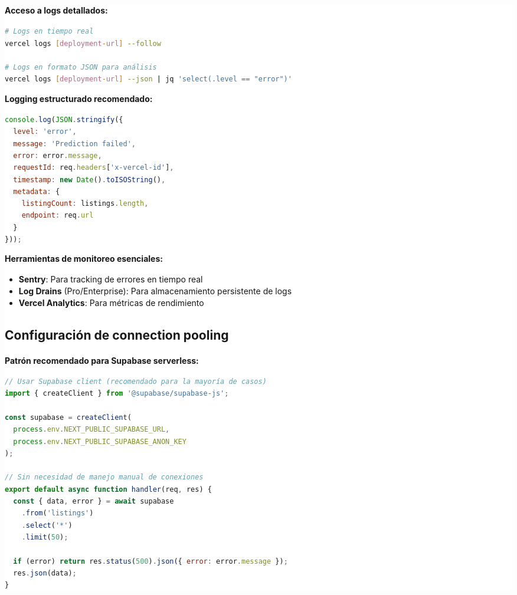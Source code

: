 **Acceso a logs detallados:**
```bash
# Logs en tiempo real
vercel logs [deployment-url] --follow

# Logs en formato JSON para análisis
vercel logs [deployment-url] --json | jq 'select(.level == "error")'
```

**Logging estructurado recomendado:**
```javascript
console.log(JSON.stringify({
  level: 'error',
  message: 'Prediction failed',
  error: error.message,
  requestId: req.headers['x-vercel-id'],
  timestamp: new Date().toISOString(),
  metadata: {
    listingCount: listings.length,
    endpoint: req.url
  }
}));
```

**Herramientas de monitoreo esenciales:**
- **Sentry**: Para tracking de errores en tiempo real
- **Log Drains** (Pro/Enterprise): Para almacenamiento persistente de logs
- **Vercel Analytics**: Para métricas de rendimiento

## Configuración de connection pooling

**Patrón recomendado para Supabase serverless:**
```javascript
// Usar Supabase client (recomendado para la mayoría de casos)
import { createClient } from '@supabase/supabase-js';

const supabase = createClient(
  process.env.NEXT_PUBLIC_SUPABASE_URL,
  process.env.NEXT_PUBLIC_SUPABASE_ANON_KEY
);

// Sin necesidad de manejo manual de conexiones
export default async function handler(req, res) {
  const { data, error } = await supabase
    .from('listings')
    .select('*')
    .limit(50);
  
  if (error) return res.status(500).json({ error: error.message });
  res.json(data);
}
```
